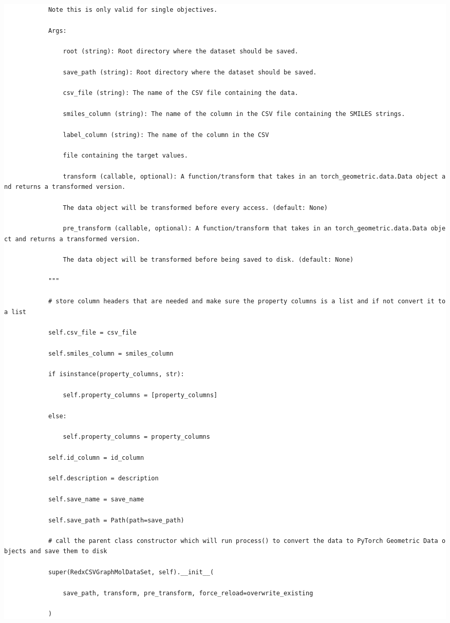                 Note this is only valid for single objectives.

                Args:

                    root (string): Root directory where the dataset should be saved.

                    save_path (string): Root directory where the dataset should be saved.

                    csv_file (string): The name of the CSV file containing the data.

                    smiles_column (string): The name of the column in the CSV file containing the SMILES strings.

                    label_column (string): The name of the column in the CSV

                    file containing the target values.

                    transform (callable, optional): A function/transform that takes in an torch_geometric.data.Data object and returns a transformed version.

                    The data object will be transformed before every access. (default: None)

                    pre_transform (callable, optional): A function/transform that takes in an torch_geometric.data.Data object and returns a transformed version.

                    The data object will be transformed before being saved to disk. (default: None)

                """

                # store column headers that are needed and make sure the property columns is a list and if not convert it to a list

                self.csv_file = csv_file

                self.smiles_column = smiles_column

                if isinstance(property_columns, str):

                    self.property_columns = [property_columns]

                else:

                    self.property_columns = property_columns

                self.id_column = id_column

                self.description = description

                self.save_name = save_name

                self.save_path = Path(path=save_path)

                # call the parent class constructor which will run process() to convert the data to PyTorch Geometric Data objects and save them to disk

                super(RedxCSVGraphMolDataSet, self).__init__(

                    save_path, transform, pre_transform, force_reload=overwrite_existing

                )

